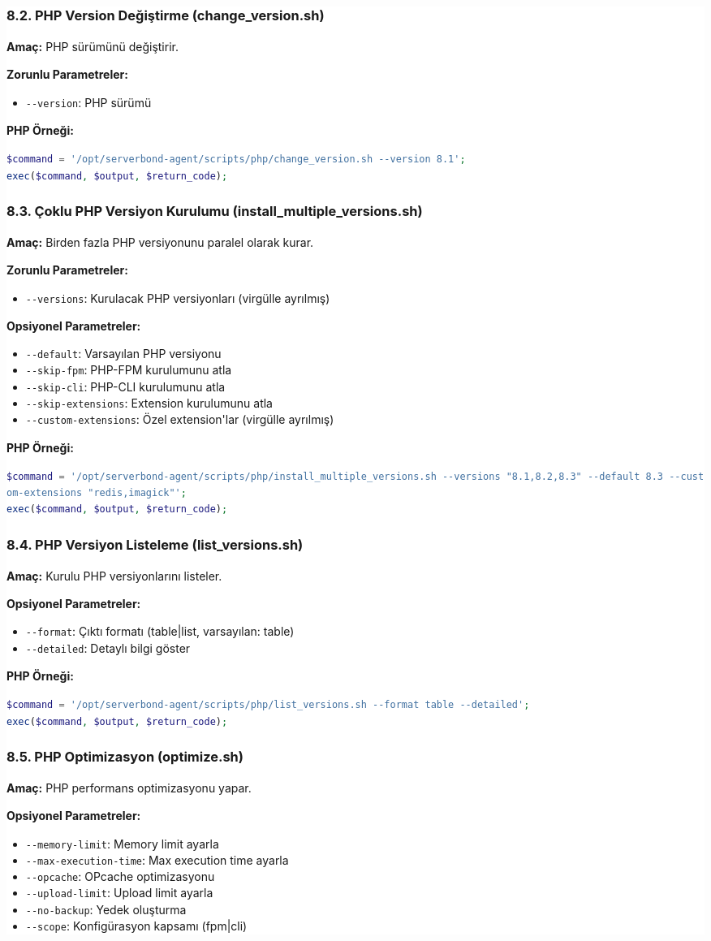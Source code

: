 ### 8.2. PHP Version Değiştirme (change_version.sh)
**Amaç:** PHP sürümünü değiştirir.

**Zorunlu Parametreler:**
- `--version`: PHP sürümü

**PHP Örneği:**
```php
$command = '/opt/serverbond-agent/scripts/php/change_version.sh --version 8.1';
exec($command, $output, $return_code);
```

### 8.3. Çoklu PHP Versiyon Kurulumu (install_multiple_versions.sh)
**Amaç:** Birden fazla PHP versiyonunu paralel olarak kurar.

**Zorunlu Parametreler:**
- `--versions`: Kurulacak PHP versiyonları (virgülle ayrılmış)

**Opsiyonel Parametreler:**
- `--default`: Varsayılan PHP versiyonu
- `--skip-fpm`: PHP-FPM kurulumunu atla
- `--skip-cli`: PHP-CLI kurulumunu atla
- `--skip-extensions`: Extension kurulumunu atla
- `--custom-extensions`: Özel extension'lar (virgülle ayrılmış)

**PHP Örneği:**
```php
$command = '/opt/serverbond-agent/scripts/php/install_multiple_versions.sh --versions "8.1,8.2,8.3" --default 8.3 --custom-extensions "redis,imagick"';
exec($command, $output, $return_code);
```

### 8.4. PHP Versiyon Listeleme (list_versions.sh)
**Amaç:** Kurulu PHP versiyonlarını listeler.

**Opsiyonel Parametreler:**
- `--format`: Çıktı formatı (table|list, varsayılan: table)
- `--detailed`: Detaylı bilgi göster

**PHP Örneği:**
```php
$command = '/opt/serverbond-agent/scripts/php/list_versions.sh --format table --detailed';
exec($command, $output, $return_code);
```

### 8.5. PHP Optimizasyon (optimize.sh)
**Amaç:** PHP performans optimizasyonu yapar.

**Opsiyonel Parametreler:**
- `--memory-limit`: Memory limit ayarla
- `--max-execution-time`: Max execution time ayarla
- `--opcache`: OPcache optimizasyonu
- `--upload-limit`: Upload limit ayarla
- `--no-backup`: Yedek oluşturma
- `--scope`: Konfigürasyon kapsamı (fpm|cli)
